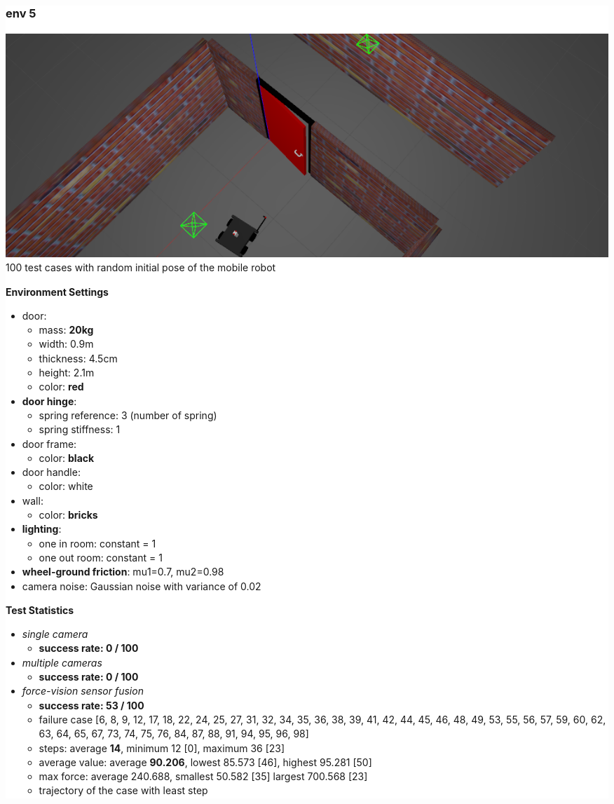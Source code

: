 ### env 5
![env-5](images/env_2.png)
100 test cases with random initial pose of the mobile robot

**Environment Settings**
- door:
  - mass: **20kg**
  - width: 0.9m
  - thickness: 4.5cm
  - height: 2.1m
  - color: **red**
- **door hinge**:
  - spring reference: 3 (number of spring)
  - spring stiffness: 1
- door frame:
  - color: **black**
- door handle:
  - color: white
- wall:
  - color: **bricks**
- **lighting**:
  - one in room: constant = 1
  - one out room: constant = 1
- **wheel-ground friction**: mu1=0.7, mu2=0.98
- camera noise: Gaussian noise with variance of 0.02

**Test Statistics**
- *single camera*
  - **success rate: 0 / 100**
- *multiple cameras*
  - **success rate: 0 / 100**
- *force-vision sensor fusion*   
  - **success rate: 53 / 100**
  - failure case [6, 8, 9, 12, 17, 18, 22, 24, 25, 27, 31, 32, 34, 35, 36, 38, 39, 41, 42, 44, 45, 46, 48, 49, 53, 55, 56, 57, 59, 60, 62, 63, 64, 65, 67, 73, 74, 75, 76, 84, 87, 88, 91, 94, 95, 96, 98]
  - steps: average **14**, minimum 12 [0], maximum 36 [23]
  - average value: average **90.206**, lowest 85.573 [46], highest 95.281 [50]
  - max force: average 240.688, smallest 50.582 [35] largest 700.568 [23]
  - trajectory of the case with least step
